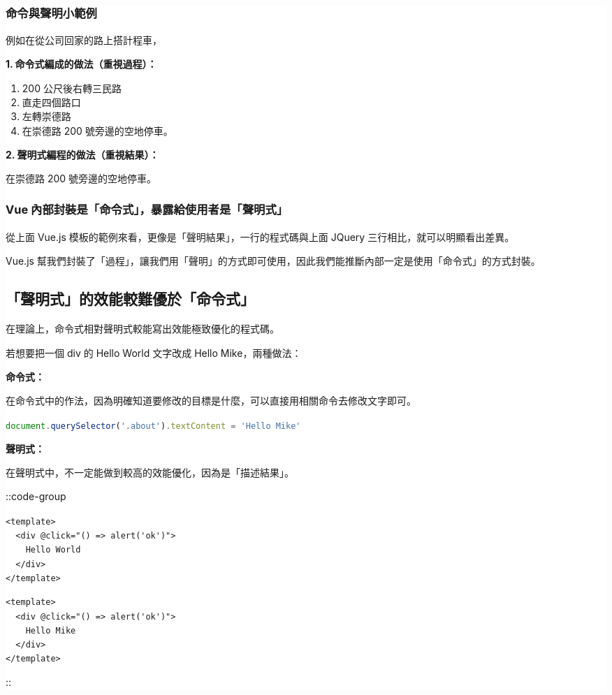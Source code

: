 ### 命令與聲明小範例

例如在從公司回家的路上搭計程車，

**1. 命令式編成的做法（重視過程）：**

  1. 200 公尺後右轉三民路
  2. 直走四個路口
  3. 左轉崇德路
  4. 在崇德路 200 號旁邊的空地停車。

**2. 聲明式編程的做法（重視結果）：**

  在崇德路 200 號旁邊的空地停車。

### Vue 內部封裝是「命令式」，暴露給使用者是「聲明式」

從上面 Vue.js 模板的範例來看，更像是「聲明結果」，一行的程式碼與上面 JQuery 三行相比，就可以明顯看出差異。

Vue.js 幫我們封裝了「過程」，讓我們用「聲明」的方式即可使用，因此我們能推斷內部一定是使用「命令式」的方式封裝。

## 「聲明式」的效能較難優於「命令式」

在理論上，命令式相對聲明式較能寫出效能極致優化的程式碼。

若想要把一個 div 的 Hello World 文字改成 Hello Mike，兩種做法：

**命令式：**

在命令式中的作法，因為明確知道要修改的目標是什麼，可以直接用相關命令去修改文字即可。

```js
document.querySelector('.about').textContent = 'Hello Mike'
```

**聲明式：**

在聲明式中，不一定能做到較高的效能優化，因為是「描述結果」。

::code-group

  ```vue [Before]
  <template>
    <div @click="() => alert('ok')">
      Hello World
    </div>
</template>
  ```

  ```vue [After]
  <template>
    <div @click="() => alert('ok')">
      Hello Mike
    </div>
</template>
  ```

::
